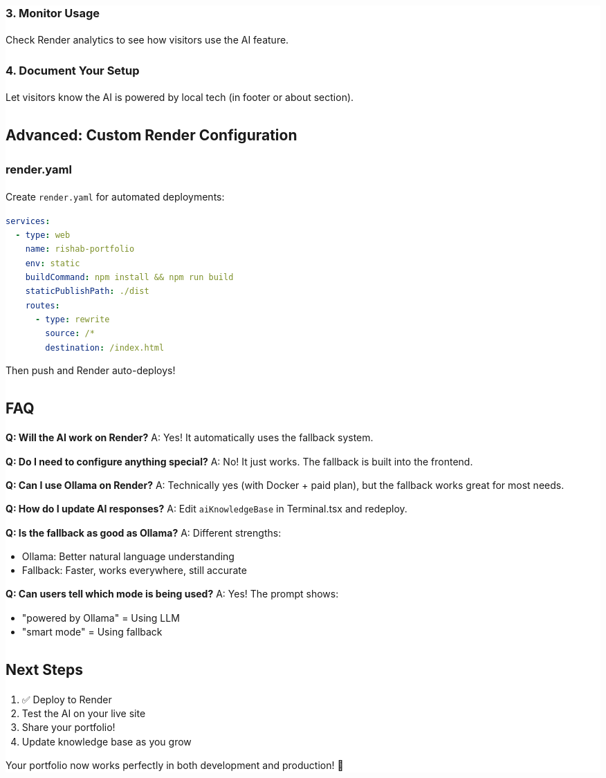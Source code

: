 ### 3. Monitor Usage

Check Render analytics to see how visitors use the AI feature.

### 4. Document Your Setup

Let visitors know the AI is powered by local tech (in footer or about section).

## Advanced: Custom Render Configuration

### render.yaml

Create `render.yaml` for automated deployments:

```yaml
services:
  - type: web
    name: rishab-portfolio
    env: static
    buildCommand: npm install && npm run build
    staticPublishPath: ./dist
    routes:
      - type: rewrite
        source: /*
        destination: /index.html
```

Then push and Render auto-deploys!

## FAQ

**Q: Will the AI work on Render?**
A: Yes! It automatically uses the fallback system.

**Q: Do I need to configure anything special?**
A: No! It just works. The fallback is built into the frontend.

**Q: Can I use Ollama on Render?**
A: Technically yes (with Docker + paid plan), but the fallback works great for most needs.

**Q: How do I update AI responses?**
A: Edit `aiKnowledgeBase` in Terminal.tsx and redeploy.

**Q: Is the fallback as good as Ollama?**
A: Different strengths:
- Ollama: Better natural language understanding
- Fallback: Faster, works everywhere, still accurate

**Q: Can users tell which mode is being used?**
A: Yes! The prompt shows:
- "powered by Ollama" = Using LLM
- "smart mode" = Using fallback

## Next Steps

1. ✅ Deploy to Render
2. Test the AI on your live site
3. Share your portfolio!
4. Update knowledge base as you grow

Your portfolio now works perfectly in both development and production! 🎉

